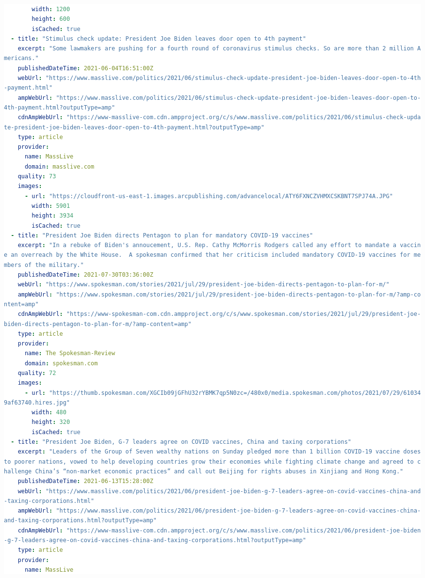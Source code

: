 ```yaml
        width: 1200
        height: 600
        isCached: true
  - title: "Stimulus check update: President Joe Biden leaves door open to 4th payment"
    excerpt: "Some lawmakers are pushing for a fourth round of coronavirus stimulus checks. So are more than 2 million Americans."
    publishedDateTime: 2021-06-04T16:51:00Z
    webUrl: "https://www.masslive.com/politics/2021/06/stimulus-check-update-president-joe-biden-leaves-door-open-to-4th-payment.html"
    ampWebUrl: "https://www.masslive.com/politics/2021/06/stimulus-check-update-president-joe-biden-leaves-door-open-to-4th-payment.html?outputType=amp"
    cdnAmpWebUrl: "https://www-masslive-com.cdn.ampproject.org/c/s/www.masslive.com/politics/2021/06/stimulus-check-update-president-joe-biden-leaves-door-open-to-4th-payment.html?outputType=amp"
    type: article
    provider:
      name: MassLive
      domain: masslive.com
    quality: 73
    images:
      - url: "https://cloudfront-us-east-1.images.arcpublishing.com/advancelocal/ATY6FXNCZVHMXCSKBNT7SPJ74A.JPG"
        width: 5901
        height: 3934
        isCached: true
  - title: "President Joe Biden directs Pentagon to plan for mandatory COVID-19 vaccines"
    excerpt: "In a rebuke of Biden's annoucement, U.S. Rep. Cathy McMorris Rodgers called any effort to mandate a vaccine an overreach by the White House.  A spokesman confirmed that her criticism included mandatory COVID-19 vaccines for members of the military."
    publishedDateTime: 2021-07-30T03:36:00Z
    webUrl: "https://www.spokesman.com/stories/2021/jul/29/president-joe-biden-directs-pentagon-to-plan-for-m/"
    ampWebUrl: "https://www.spokesman.com/stories/2021/jul/29/president-joe-biden-directs-pentagon-to-plan-for-m/?amp-content=amp"
    cdnAmpWebUrl: "https://www-spokesman-com.cdn.ampproject.org/c/s/www.spokesman.com/stories/2021/jul/29/president-joe-biden-directs-pentagon-to-plan-for-m/?amp-content=amp"
    type: article
    provider:
      name: The Spokesman-Review
      domain: spokesman.com
    quality: 72
    images:
      - url: "https://thumb.spokesman.com/XGCIb09jGFhU32rYBMK7qp5N0zc=/480x0/media.spokesman.com/photos/2021/07/29/610349af63740.hires.jpg"
        width: 480
        height: 320
        isCached: true
  - title: "President Joe Biden, G-7 leaders agree on COVID vaccines, China and taxing corporations"
    excerpt: "Leaders of the Group of Seven wealthy nations on Sunday pledged more than 1 billion COVID-19 vaccine doses to poorer nations, vowed to help developing countries grow their economies while fighting climate change and agreed to challenge China’s “non-market economic practices” and call out Beijing for rights abuses in Xinjiang and Hong Kong."
    publishedDateTime: 2021-06-13T15:28:00Z
    webUrl: "https://www.masslive.com/politics/2021/06/president-joe-biden-g-7-leaders-agree-on-covid-vaccines-china-and-taxing-corporations.html"
    ampWebUrl: "https://www.masslive.com/politics/2021/06/president-joe-biden-g-7-leaders-agree-on-covid-vaccines-china-and-taxing-corporations.html?outputType=amp"
    cdnAmpWebUrl: "https://www-masslive-com.cdn.ampproject.org/c/s/www.masslive.com/politics/2021/06/president-joe-biden-g-7-leaders-agree-on-covid-vaccines-china-and-taxing-corporations.html?outputType=amp"
    type: article
    provider:
      name: MassLive
```